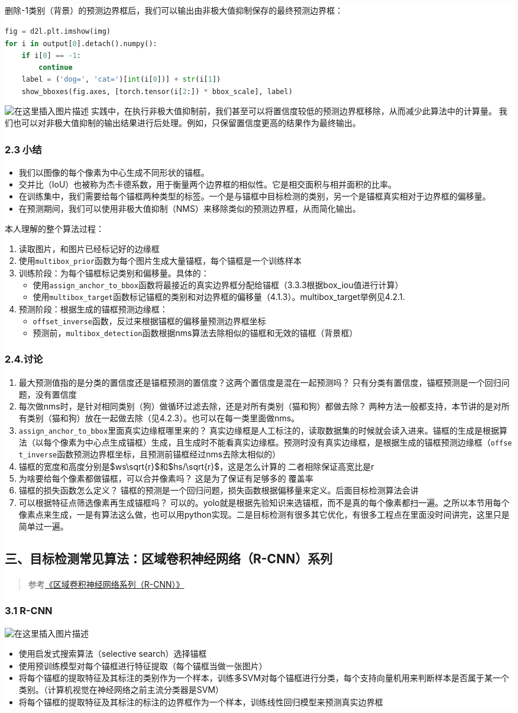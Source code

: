删除-1类别（背景）的预测边界框后，我们可以输出由非极大值抑制保存的最终预测边界框：

```python
fig = d2l.plt.imshow(img)
for i in output[0].detach().numpy():
    if i[0] == -1:
        continue
    label = ('dog=', 'cat=')[int(i[0])] + str(i[1])
    show_bboxes(fig.axes, [torch.tensor(i[2:]) * bbox_scale], label)
```
![在这里插入图片描述](https://i-blog.csdnimg.cn/blog_migrate/0ad529af6c709c1e9e165cd6626d47e0.png)
实践中，在执行非极大值抑制前，我们甚至可以将置信度较低的预测边界框移除，从而减少此算法中的计算量。 我们也可以对非极大值抑制的输出结果进行后处理。例如，只保留置信度更高的结果作为最终输出。

### 2.3 小结
* 我们以图像的每个像素为中心生成不同形状的锚框。
* 交并比（IoU）也被称为杰卡德系数，用于衡量两个边界框的相似性。它是相交面积与相并面积的比率。
* 在训练集中，我们需要给每个锚框两种类型的标签。一个是与锚框中目标检测的类别，另一个是锚框真实相对于边界框的偏移量。
* 在预测期间，我们可以使用非极大值抑制（NMS）来移除类似的预测边界框，从而简化输出。

本人理解的整个算法过程：
1. 读取图片，和图片已经标记好的边缘框
2. 使用`multibox_prior`函数为每个图片生成大量锚框，每个锚框是一个训练样本
3. 训练阶段：为每个锚框标记类别和偏移量。具体的：
	-  使用`assign_anchor_to_bbox`函数将最接近的真实边界框分配给锚框（3.3.3根据box_iou值进行计算）
	- 使用`multibox_target`函数标记锚框的类别和对边界框的偏移量（4.1.3）。multibox_target举例见4.2.1.
4. 预测阶段：根据生成的锚框预测边缘框：
	- `offset_inverse`函数，反过来根据锚框的偏移量预测边界框坐标
	- 预测前，`multibox_detection`函数根据nms算法去除相似的锚框和无效的锚框（背景框）

### 2.4.讨论
1. 最大预测值指的是分类的置信度还是锚框预测的置信度？这两个置信度是混在一起预测吗？
只有分类有置信度，锚框预测是一个回归问题，没有置信度
2. 每次做nms时，是针对相同类别（狗）做循环过滤去除，还是对所有类别（猫和狗）都做去除？
两种方法一般都支持，本节讲的是对所有类别（猫和狗）放在一起做去除（见4.2.3）。也可以在每一类里面做nms。
3. `assign_anchor_to_bbox`里面真实边缘框哪里来的？
真实边缘框是人工标注的，读取数据集的时候就会读入进来。锚框的生成是根据算法（以每个像素为中心点生成锚框）生成，且生成时不能看真实边缘框。预测时没有真实边缘框，是根据生成的锚框预测边缘框（`offset_inverse`函数预测边界框坐标，且预测前锚框经过nms去除太相似的）
4. 锚框的宽度和高度分别是$ws\sqrt{r}$和$hs/\sqrt{r}$，这是怎么计算的
二者相除保证高宽比是r
5. 为啥要给每个像素都做锚框，可以合并像素吗？
这是为了保证有足够多的 覆盖率
6. 锚框的损失函数怎么定义？
锚框的预测是一个回归问题，损失函数根据偏移量来定义。后面目标检测算法会讲
7. 可以根据特征点筛选像素再生成锚框吗？
可以的。yolo就是根据先验知识来选锚框，而不是真的每个像素都扫一遍。之所以本节用每个像素点来生成，一是有算法这么做，也可以用python实现。二是目标检测有很多其它优化，有很多工程点在里面没时间讲完，这里只是简单过一遍。




## 三、目标检测常见算法：区域卷积神经网络（R-CNN）系列
>参考[《区域卷积神经网络系列（R-CNN）》](https://zh-v2.d2l.ai/chapter_computer-vision/rcnn.html)
### 3.1 R-CNN
![在这里插入图片描述](https://i-blog.csdnimg.cn/blog_migrate/fa90540fa457947b20e30d9aca215beb.png)
- 使用启发式搜索算法（selective search）选择锚框
- 使用预训练模型对每个锚框进行特征提取（每个锚框当做一张图片）
- 将每个锚框的提取特征及其标注的类别作为一个样本，训练多SVM对每个锚框进行分类，每个支持向量机用来判断样本是否属于某一个类别。（计算机视觉在神经网络之前主流分类器是SVM）
- 将每个锚框的提取特征及其标注的标注的边界框作为一个样本，训练线性回归模型来预测真实边界框
